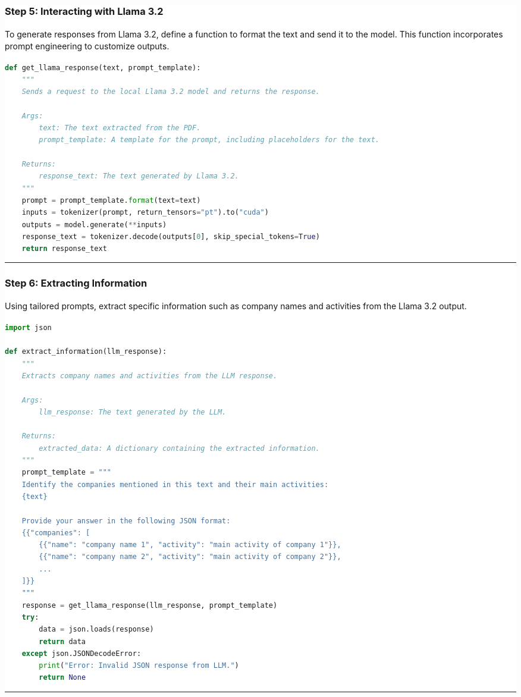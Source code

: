 ### Step 5: Interacting with Llama 3.2

To generate responses from Llama 3.2, define a function to format the text and send it to the model. This function incorporates prompt engineering to customize outputs.

```python
def get_llama_response(text, prompt_template):
    """
    Sends a request to the local Llama 3.2 model and returns the response.

    Args:
        text: The text extracted from the PDF.
        prompt_template: A template for the prompt, including placeholders for the text.

    Returns:
        response_text: The text generated by Llama 3.2.
    """
    prompt = prompt_template.format(text=text)
    inputs = tokenizer(prompt, return_tensors="pt").to("cuda")
    outputs = model.generate(**inputs)
    response_text = tokenizer.decode(outputs[0], skip_special_tokens=True)
    return response_text
```

---

### Step 6: Extracting Information

Using tailored prompts, extract specific information such as company names and activities from the Llama 3.2 output.

```python
import json

def extract_information(llm_response):
    """
    Extracts company names and activities from the LLM response.

    Args:
        llm_response: The text generated by the LLM.

    Returns:
        extracted_data: A dictionary containing the extracted information.
    """
    prompt_template = """
    Identify the companies mentioned in this text and their main activities:
    {text}

    Provide your answer in the following JSON format:
    {{"companies": [
        {{"name": "company name 1", "activity": "main activity of company 1"}},
        {{"name": "company name 2", "activity": "main activity of company 2"}},
        ...
    ]}}
    """
    response = get_llama_response(llm_response, prompt_template)
    try:
        data = json.loads(response)
        return data
    except json.JSONDecodeError:
        print("Error: Invalid JSON response from LLM.")
        return None
```

---
